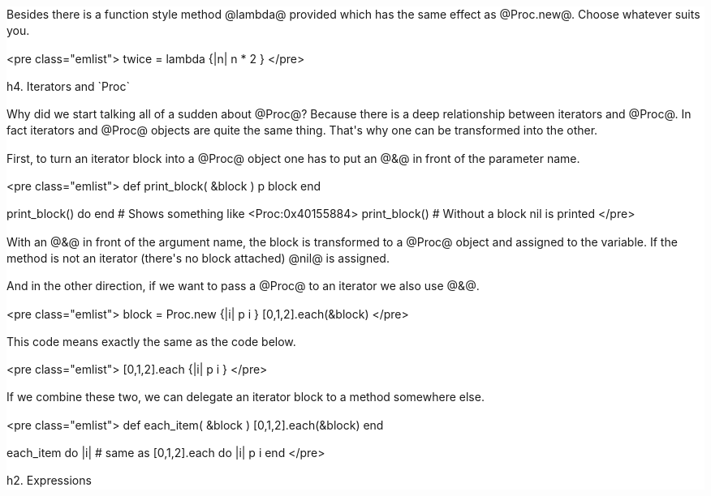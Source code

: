 Besides there is a function style method @lambda@ provided which
has the same effect as @Proc.new@. Choose whatever suits you.

\<pre class="emlist"\>
twice = lambda {|n| n \* 2 }
\</pre\>

h4. Iterators and \`Proc\`

Why did we start talking all of a sudden about @Proc@? Because there
is a deep relationship between iterators and @Proc@.
In fact iterators and @Proc@ objects are quite the same thing.
That's why one can be transformed into the other.

First, to turn an iterator block into a @Proc@ object
one has to put an @&@ in front of the parameter name.

\<pre class="emlist"\>
def print\_block( &block )
  p block
end

print\_block() do end   \# Shows something like \<Proc:0x40155884\>
print\_block()          \# Without a block nil is printed
\</pre\>

With an @&@ in front of the argument name, the block is transformed to
a @Proc@ object and assigned to the variable. If the method is not an
iterator (there's no block attached) @nil@ is assigned.

And in the other direction, if we want to pass a @Proc@ to an iterator
we also use @&@.

\<pre class="emlist"\>
block = Proc.new {|i| p i }
[0,1,2].each(&block)
\</pre\>

This code means exactly the same as the code below.

\<pre class="emlist"\>
[0,1,2].each {|i| p i }
\</pre\>

If we combine these two, we can delegate an iterator
block to a method somewhere else.

\<pre class="emlist"\>
def each\_item( &block )
  [0,1,2].each(&block)
end

each\_item do |i|    \# same as [0,1,2].each do |i|
  p i
end
\</pre\>

h2. Expressions
